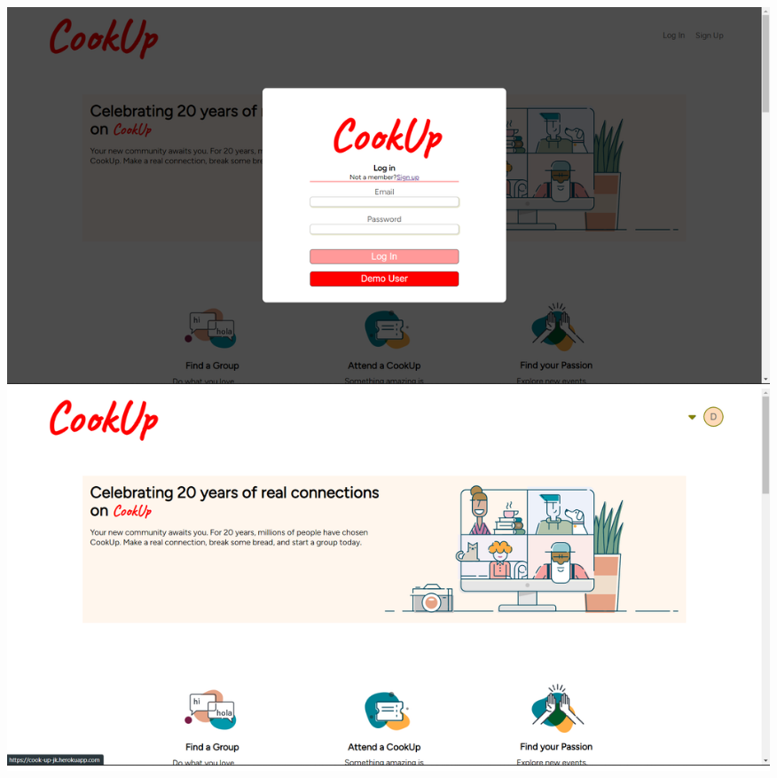 <img width="1681" alt="Screen Shot 2022-08-01" src="https://github.com/JayWhyKay/cookup/blob/main/demo-login.png">
<img width="1681" alt="Screen Shot 2022-08-01" src="https://github.com/JayWhyKay/cookup/blob/main/homepage.png">